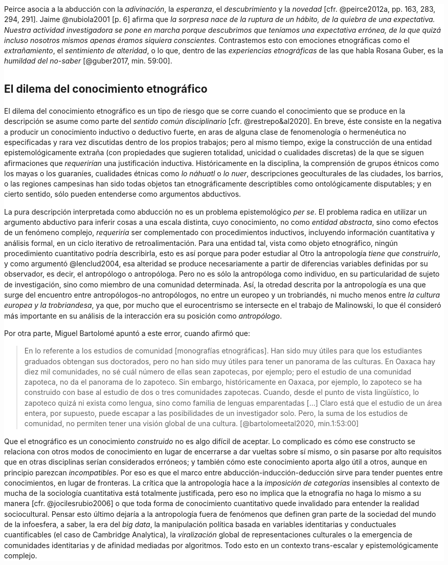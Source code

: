 Peirce asocia a la abducción con la *adivinación*, la *esperanza*, el *descubrimiento* y la *novedad* [cfr. @peirce2012a, pp. 163, 283, 294, 291]. Jaime @nubiola2001 [p. 6] afirma que *la sorpresa nace de la ruptura de un hábito, de la quiebra de una expectativa. Nuestra actividad investigadora se pone en marcha porque descubrimos que teníamos una expectativa errónea, de la que quizá incluso nosotros mismos apenas éramos siquiera conscientes.* Contrastemos esto con emociones etnográficas como el *extrañamiento*, el *sentimiento de alteridad*, o lo que, dentro de las *experiencias etnográficas* de las que habla Rosana Guber, es la *humildad del no-saber* [@guber2017, min. 59:00].

## El dilema del conocimiento etnográfico

El dilema del conocimiento etnográfico es un tipo de riesgo que se corre cuando el conocimiento que se produce en la descripción se asume como parte del *sentido común disciplinario* [cfr. @restrepo&al2020]. En breve, éste consiste en la negativa a producir un conocimiento inductivo o deductivo fuerte, en aras de alguna clase de fenomenología o hermenéutica no especificadas y rara vez discutidas dentro de los propios trabajos; pero al mismo tiempo, exige la construcción de una entidad epistemológicamente extraña (con propiedades que sugieren totalidad, unicidad o cualidades discretas) de la que se siguen afirmaciones que *requerirían* una justificación inductiva. Históricamente en la disciplina, la comprensión de grupos étnicos como los mayas o los guaraníes, cualidades étnicas como *lo náhuatl* o *lo nuer*, descripciones geoculturales de las ciudades, los barrios, o las regiones campesinas han sido todas objetos tan etnográficamente descriptibles como ontológicamente disputables; y en cierto sentido, sólo pueden entenderse como argumentos abductivos.

La pura descripción interpretada como abducción no es un problema epistemológico *per se*. El problema radica en utilizar un argumento abductivo para inferir cosas a una escala distinta, cuyo conocimiento, no como *entidad abstracta*, sino como efectos de un fenómeno complejo, *requeriría* ser complementado con procedimientos inductivos, incluyendo información cuantitativa y análisis formal, en un ciclo iterativo de retroalimentación. Para una entidad tal, vista como objeto etnográfico, ningún procedimiento cuantitativo podría describirla, esto es así porque para poder estudiar al Otro la antropología *tiene que construirlo*, y como argumentó @lenclud2004, esa alteridad se produce necesariamente a partir de diferencias variables definidas por su observador, es decir, el antropólogo o antropóloga. Pero no es sólo la antropóloga como individuo, en su particularidad de sujeto de investigación, sino como miembro de una comunidad determinada. Así, la otredad descrita por la antropología es una que surge del encuentro entre antropólogos-no antropólogos, no entre un europeo y un trobriandés, ni mucho menos entre *la cultura europea y la trobriandesa*, ya que, por mucho que el eurocentrismo se intersecte en el trabajo de Malinowski, lo que él consideró más importante en su análisis de la interacción era su posición como *antropólogo*.

Por otra parte, Miguel Bartolomé apuntó a este error, cuando afirmó que:

 >
 > En lo referente a los estudios de comunidad [monografías etnográficas]. Han sido muy útiles para que los estudiantes graduados obtengan sus doctorados, pero no han sido muy útiles para tener un panorama de las culturas. En Oaxaca hay diez mil comunidades, no sé cuál número de ellas sean zapotecas, por ejemplo; pero el estudio de una comunidad zapoteca, no da el panorama de lo zapoteco. Sin embargo, históricamente en Oaxaca, por ejemplo, lo zapoteco se ha construido con base al estudio de dos o tres comunidades zapotecas. Cuando, desde el punto de vista lingüístico, lo zapoteco quizá ni exista como lengua, sino como familia de lenguas emparentadas […] Claro está que el estudio de un área entera, por supuesto, puede escapar a las posibilidades de un investigador solo. Pero, la suma de los estudios de comunidad, no permiten tener una visión global de una cultura. [@bartolomeetal2020, min.1:53:00]

Que el etnográfico es un conocimiento *construido* no es algo difícil de aceptar. Lo complicado es cómo ese constructo se relaciona con otros modos de conocimiento en lugar de encerrarse a dar vueltas sobre sí mismo, o sin pasarse por alto requisitos que en otras disciplinas serían considerados erróneos; y también cómo este conocimiento aporta algo útil a otros, aunque en principio parezcan *incompatibles*. Por eso es que el marco entre abducción-inducción-deducción sirve para tender puentes entre conocimientos, en lugar de fronteras. La crítica que la antropología hace a la *imposición de categorías* insensibles al contexto de mucha de la sociología cuantitativa está totalmente justificada, pero eso no implica que la etnografía no haga lo mismo a su manera [cfr. @jocilesrubio2006] o que toda forma de conocimiento cuantitativo quede invalidado para entender la realidad sociocultural. Pensar esto último dejaría a la antropología fuera de fenómenos que definen gran parte de la sociedad del mundo de la infoesfera, a saber, la era del *big data*, la manipulación política basada en variables identitarias y conductuales cuantificables (el caso de Cambridge Analytica), la *viralización* global de representaciones culturales o la emergencia de comunidades identitarias y de afinidad mediadas por algoritmos. Todo esto en un contexto trans-escalar y epistemológicamente complejo.


[^pkm1]: https://roamresearch.com/
[^pkm2]: https://obsidian.md/
[^pkm3]: https://www.sane.fyi/
[^pkm4]: https://web.hypothes.is/
[^lab1]: https://txtlab.org/
[^lab2]: https://scite.ai/
[^ethnocharrette]: El original en inglés dice: *a collaborative session of intense activity in which design thinking and methods are used to interrogate and explore ethnographic concerns*.